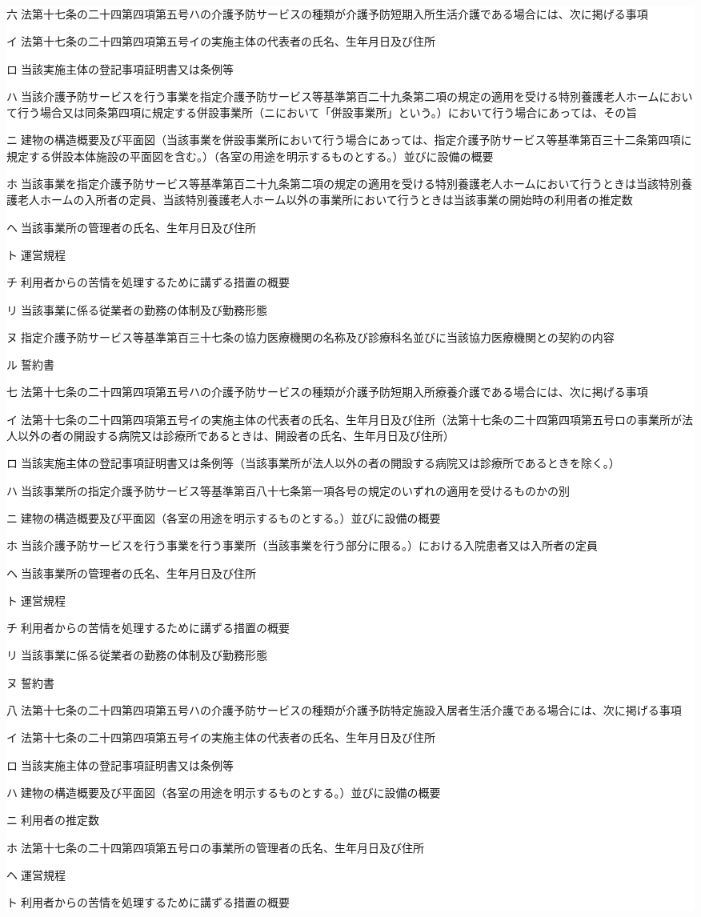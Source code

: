 六 法第十七条の二十四第四項第五号ハの介護予防サービスの種類が介護予防短期入所生活介護である場合には、次に掲げる事項

イ 法第十七条の二十四第四項第五号イの実施主体の代表者の氏名、生年月日及び住所

ロ 当該実施主体の登記事項証明書又は条例等

ハ 当該介護予防サービスを行う事業を指定介護予防サービス等基準第百二十九条第二項の規定の適用を受ける特別養護老人ホームにおいて行う場合又は同条第四項に規定する併設事業所（ニにおいて「併設事業所」という。）において行う場合にあっては、その旨

ニ 建物の構造概要及び平面図（当該事業を併設事業所において行う場合にあっては、指定介護予防サービス等基準第百三十二条第四項に規定する併設本体施設の平面図を含む。）（各室の用途を明示するものとする。）並びに設備の概要

ホ 当該事業を指定介護予防サービス等基準第百二十九条第二項の規定の適用を受ける特別養護老人ホームにおいて行うときは当該特別養護老人ホームの入所者の定員、当該特別養護老人ホーム以外の事業所において行うときは当該事業の開始時の利用者の推定数

ヘ 当該事業所の管理者の氏名、生年月日及び住所

ト 運営規程

チ 利用者からの苦情を処理するために講ずる措置の概要

リ 当該事業に係る従業者の勤務の体制及び勤務形態

ヌ 指定介護予防サービス等基準第百三十七条の協力医療機関の名称及び診療科名並びに当該協力医療機関との契約の内容

ル 誓約書

七 法第十七条の二十四第四項第五号ハの介護予防サービスの種類が介護予防短期入所療養介護である場合には、次に掲げる事項

イ 法第十七条の二十四第四項第五号イの実施主体の代表者の氏名、生年月日及び住所（法第十七条の二十四第四項第五号ロの事業所が法人以外の者の開設する病院又は診療所であるときは、開設者の氏名、生年月日及び住所）

ロ 当該実施主体の登記事項証明書又は条例等（当該事業所が法人以外の者の開設する病院又は診療所であるときを除く。）

ハ 当該事業所の指定介護予防サービス等基準第百八十七条第一項各号の規定のいずれの適用を受けるものかの別

ニ 建物の構造概要及び平面図（各室の用途を明示するものとする。）並びに設備の概要

ホ 当該介護予防サービスを行う事業を行う事業所（当該事業を行う部分に限る。）における入院患者又は入所者の定員

ヘ 当該事業所の管理者の氏名、生年月日及び住所

ト 運営規程

チ 利用者からの苦情を処理するために講ずる措置の概要

リ 当該事業に係る従業者の勤務の体制及び勤務形態

ヌ 誓約書

八 法第十七条の二十四第四項第五号ハの介護予防サービスの種類が介護予防特定施設入居者生活介護である場合には、次に掲げる事項

イ 法第十七条の二十四第四項第五号イの実施主体の代表者の氏名、生年月日及び住所

ロ 当該実施主体の登記事項証明書又は条例等

ハ 建物の構造概要及び平面図（各室の用途を明示するものとする。）並びに設備の概要

ニ 利用者の推定数

ホ 法第十七条の二十四第四項第五号ロの事業所の管理者の氏名、生年月日及び住所

ヘ 運営規程

ト 利用者からの苦情を処理するために講ずる措置の概要
